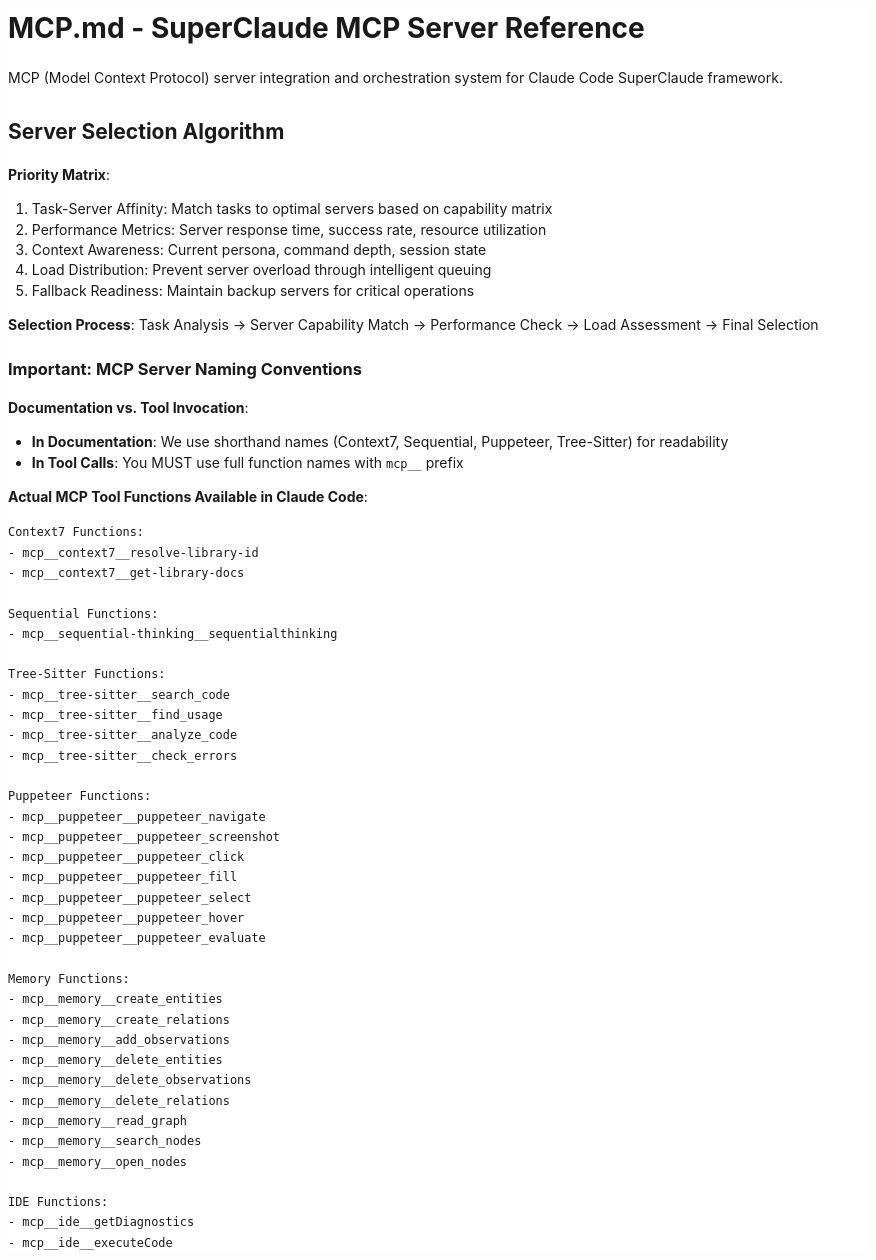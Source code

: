 # MCP.md - SuperClaude MCP Server Reference

MCP (Model Context Protocol) server integration and orchestration system for Claude Code SuperClaude framework.

## Server Selection Algorithm

**Priority Matrix**:
1. Task-Server Affinity: Match tasks to optimal servers based on capability matrix
2. Performance Metrics: Server response time, success rate, resource utilization
3. Context Awareness: Current persona, command depth, session state
4. Load Distribution: Prevent server overload through intelligent queuing
5. Fallback Readiness: Maintain backup servers for critical operations

**Selection Process**: Task Analysis → Server Capability Match → Performance Check → Load Assessment → Final Selection

### Important: MCP Server Naming Conventions

**Documentation vs. Tool Invocation**:
- **In Documentation**: We use shorthand names (Context7, Sequential, Puppeteer, Tree-Sitter) for readability
- **In Tool Calls**: You MUST use full function names with `mcp__` prefix

**Actual MCP Tool Functions Available in Claude Code**:
```
Context7 Functions:
- mcp__context7__resolve-library-id
- mcp__context7__get-library-docs

Sequential Functions:
- mcp__sequential-thinking__sequentialthinking

Tree-Sitter Functions:
- mcp__tree-sitter__search_code
- mcp__tree-sitter__find_usage
- mcp__tree-sitter__analyze_code
- mcp__tree-sitter__check_errors

Puppeteer Functions:
- mcp__puppeteer__puppeteer_navigate
- mcp__puppeteer__puppeteer_screenshot
- mcp__puppeteer__puppeteer_click
- mcp__puppeteer__puppeteer_fill
- mcp__puppeteer__puppeteer_select
- mcp__puppeteer__puppeteer_hover
- mcp__puppeteer__puppeteer_evaluate

Memory Functions:
- mcp__memory__create_entities
- mcp__memory__create_relations
- mcp__memory__add_observations
- mcp__memory__delete_entities
- mcp__memory__delete_observations
- mcp__memory__delete_relations
- mcp__memory__read_graph
- mcp__memory__search_nodes
- mcp__memory__open_nodes

IDE Functions:
- mcp__ide__getDiagnostics
- mcp__ide__executeCode

```